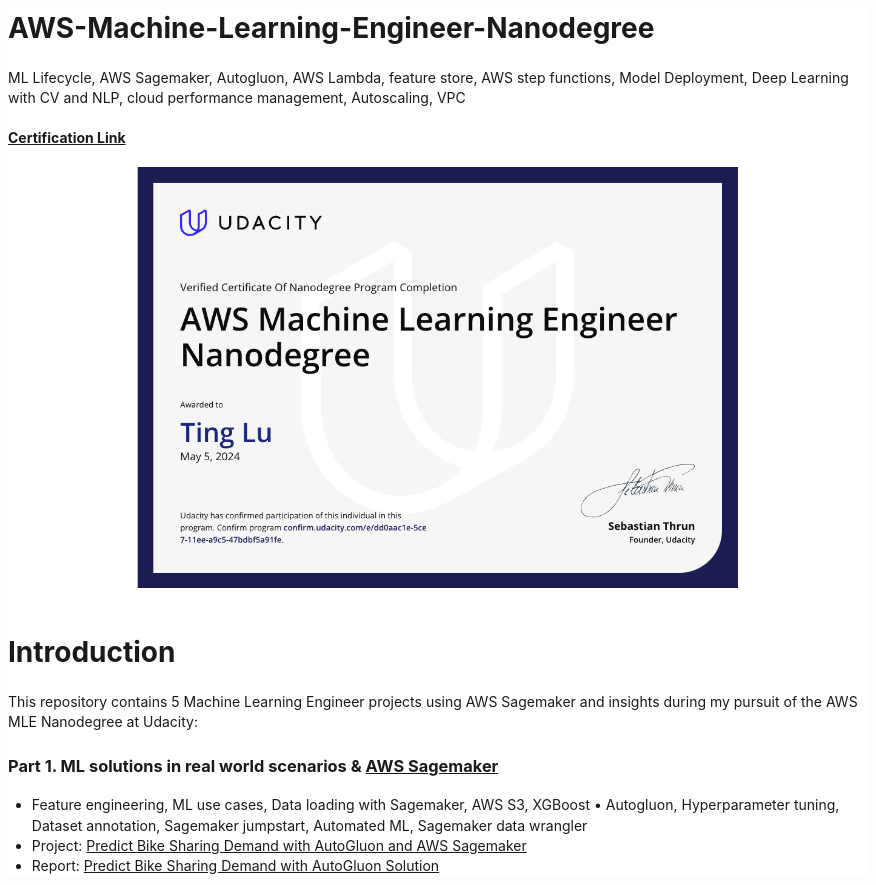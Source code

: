# AWS-Machine-Learning-Engineer-Nanodegree
ML Lifecycle, AWS Sagemaker, Autogluon, AWS Lambda, feature store, AWS step functions, Model Deployment, Deep Learning with CV and NLP, cloud performance management, Autoscaling, VPC

#### [Certification Link](https://www.udacity.com/certificate/e/dd0aac1e-5ce7-11ee-a9c5-47bdbf5a91fe)

<div align="center">
  <img src="https://github.com/Ting-DS/AWS-Machine-Learning-Engineer-Nanodegree/blob/main/certification.png" width="70%">
</div>

# Introduction
This repository contains 5 Machine Learning Engineer projects using AWS Sagemaker and insights during my pursuit of the AWS MLE Nanodegree at Udacity:

### Part 1. ML solutions in real world scenarios & [AWS Sagemaker](https://aws.amazon.com/sagemaker/)
 - Feature engineering, ML use cases, Data loading with Sagemaker, AWS S3, XGBoost • Autogluon, Hyperparameter tuning, Dataset annotation, Sagemaker jumpstart, Automated ML, Sagemaker data wrangler
 - Project: [Predict Bike Sharing Demand with AutoGluon and AWS Sagemaker]([https://github.com/Ting-DS/Data-Scientist-Nanodegreee-Udacity/tree/main/StackOverflow_Survey_Insights](https://github.com/Ting-DS/AWS-Machine-Learning-Engineer-Nanodegree/tree/main/Predict-Bike-Sharing-Demand-with-AutoGluon-Kaggle))
 - Report: [Predict Bike Sharing Demand with AutoGluon Solution
](https://github.com/Ting-DS/AWS-Machine-Learning-Engineer-Nanodegree/blob/main/Predict-Bike-Sharing-Demand-with-AutoGluon-Kaggle/project_report.md)
